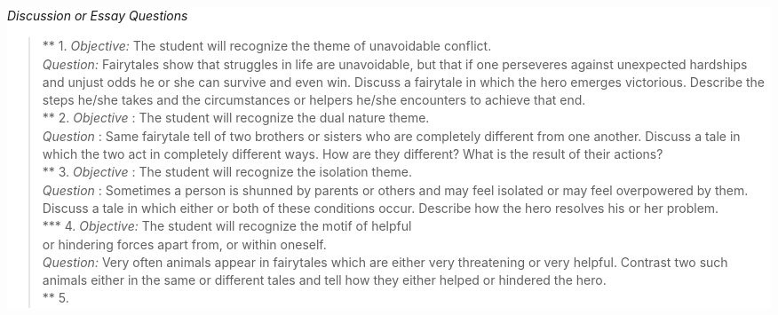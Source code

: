   <i>
   Discussion or Essay Questions
  </i>
 </p>
<blockquote>
  <dl>
   <dt>
    ** 1.
    <i>
     Objective:
    </i>
    The student will recognize the theme of unavoidable conflict.
    <dt>
     <i>
      Question:
     </i>
     Fairytales show that struggles in life are unavoidable, but that if one perseveres against unexpected hardships and unjust odds he or she can survive and even win. Discuss a fairytale in which the hero emerges victorious. Describe the steps he/she takes and the circumstances or helpers he/she encounters to achieve that end.
     <dt>
      ** 2.
      <i>
       Objective
      </i>
      : The student will recognize the dual nature theme.
      <dt>
       <i>
        Question
       </i>
       : Same fairytale tell of two brothers or sisters who are completely different from one another. Discuss a tale in which the two act in completely different ways. How are they different? What is the result of their actions?
       <dt>
        ** 3.
        <i>
         Objective
        </i>
        : The student will recognize the isolation theme.
        <dt>
         <i>
          Question
         </i>
         : Sometimes a person is shunned by parents or others and may feel isolated or may feel overpowered by them. Discuss a tale in which either or both of these conditions occur. Describe how the hero resolves his or her problem.
         <dt>
          *** 4.
          <i>
           Objective:
          </i>
          The student will recognize the motif of helpful
          <dt>
           or hindering forces apart from, or within oneself.
           <dt>
            <i>
             Question:
            </i>
            Very often animals appear in fairytales which are either very threatening or very helpful. Contrast two such animals either in the same or different tales and tell how they either helped or hindered the hero.
            <dt>
             ** 5.
             <i>